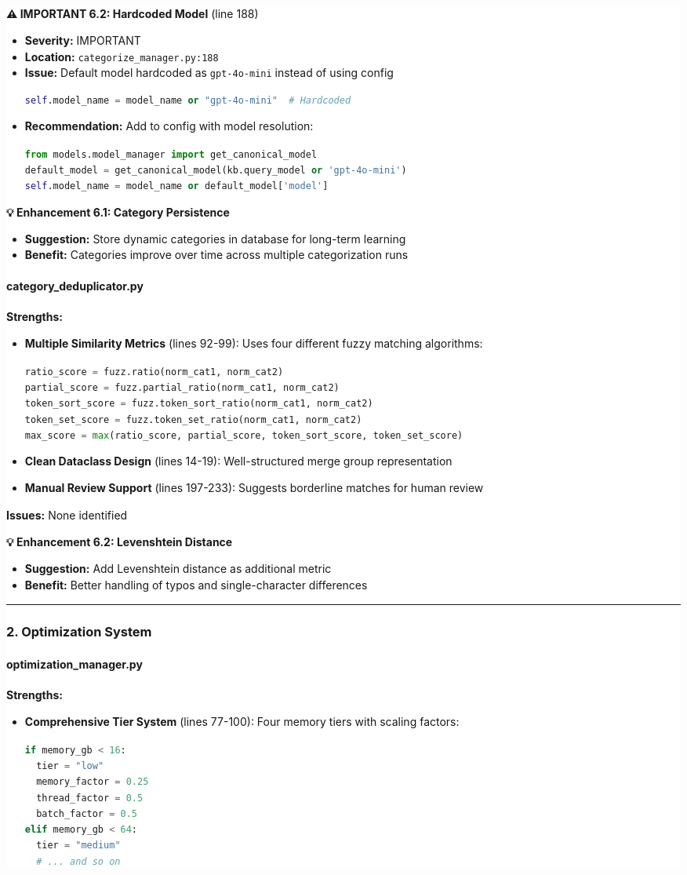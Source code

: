 **⚠️ IMPORTANT 6.2: Hardcoded Model** (line 188)
- **Severity:** IMPORTANT
- **Location:** `categorize_manager.py:188`
- **Issue:** Default model hardcoded as `gpt-4o-mini` instead of using config
  ```python
  self.model_name = model_name or "gpt-4o-mini"  # Hardcoded
  ```
- **Recommendation:** Add to config with model resolution:
  ```python
  from models.model_manager import get_canonical_model
  default_model = get_canonical_model(kb.query_model or 'gpt-4o-mini')
  self.model_name = model_name or default_model['model']
  ```

**💡 Enhancement 6.1: Category Persistence**
- **Suggestion:** Store dynamic categories in database for long-term learning
- **Benefit:** Categories improve over time across multiple categorization runs

#### category_deduplicator.py

**Strengths:**
- **Multiple Similarity Metrics** (lines 92-99): Uses four different fuzzy matching algorithms:
  ```python
  ratio_score = fuzz.ratio(norm_cat1, norm_cat2)
  partial_score = fuzz.partial_ratio(norm_cat1, norm_cat2)
  token_sort_score = fuzz.token_sort_ratio(norm_cat1, norm_cat2)
  token_set_score = fuzz.token_set_ratio(norm_cat1, norm_cat2)
  max_score = max(ratio_score, partial_score, token_sort_score, token_set_score)
  ```

- **Clean Dataclass Design** (lines 14-19): Well-structured merge group representation

- **Manual Review Support** (lines 197-233): Suggests borderline matches for human review

**Issues:** None identified

**💡 Enhancement 6.2: Levenshtein Distance**
- **Suggestion:** Add Levenshtein distance as additional metric
- **Benefit:** Better handling of typos and single-character differences

---

### 2. Optimization System

#### optimization_manager.py

**Strengths:**
- **Comprehensive Tier System** (lines 77-100): Four memory tiers with scaling factors:
  ```python
  if memory_gb < 16:
    tier = "low"
    memory_factor = 0.25
    thread_factor = 0.5
    batch_factor = 0.5
  elif memory_gb < 64:
    tier = "medium"
    # ... and so on
  ```
